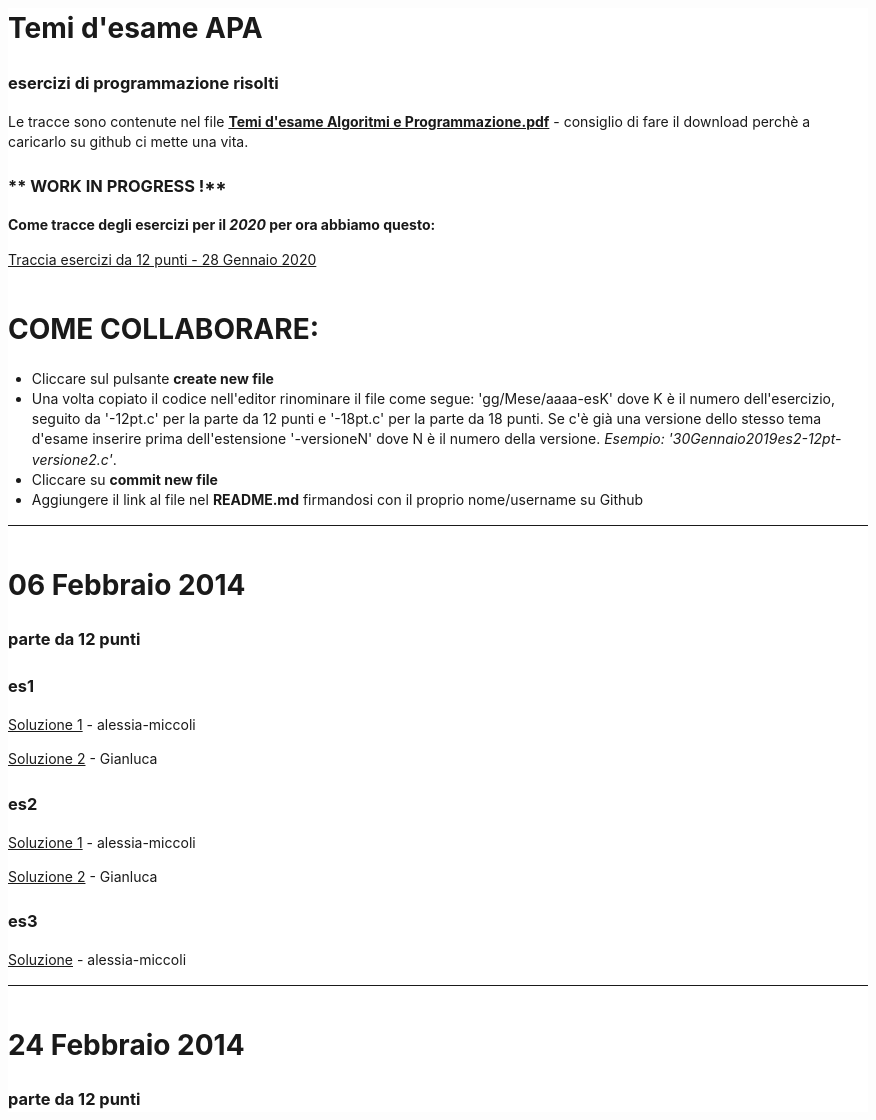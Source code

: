 # Temi d'esame APA
### esercizi di programmazione risolti

Le tracce sono contenute nel file [**Temi d'esame Algoritmi e Programmazione.pdf**](https://github.com/alessia-miccoli/Temi-d-esame-Apa/blob/master/Temi%20d'esame%20Algoritmi%20e%20Programmazione.pdf) - consiglio di fare il download perchè a caricarlo su github ci mette una vita.

###  ** WORK IN PROGRESS !**

**Come tracce degli esercizi per il *2020* per ora abbiamo questo:**

[Traccia esercizi da 12 punti - 28 Gennaio 2020](https://github.com/alessia-miccoli/Temi-d-esame-Apa/blob/master/2020/programmazione12punti28Gennaio2020.jpeg)

# COME COLLABORARE:


- Cliccare sul pulsante **create new file**
- Una volta copiato il codice nell'editor rinominare il file come segue: 'gg/Mese/aaaa-esK' dove K è il numero dell'esercizio, seguito da '-12pt.c' per la parte da 12 punti e '-18pt.c' per la parte da 18 punti. Se c'è già una versione dello stesso tema d'esame inserire prima dell'estensione '-versioneN' dove N è il numero della versione. *Esempio: '30Gennaio2019es2-12pt-versione2.c'*.
- Cliccare su **commit new file**
- Aggiungere il link al file nel **README.md** firmandosi con il proprio nome/username su Github

---------------------------------------------

# 06 Febbraio 2014 
### parte da 12 punti

### es1
[Soluzione 1](https://github.com/alessia-miccoli/Temi-d-esame-Apa/blob/master/2014/Appello%201/06Febbraio2014es1-12pt.c) - alessia-miccoli

[Soluzione 2](https://github.com/alessia-miccoli/Temi-d-esame-Apa/blob/master/2014/Appello%201/06Febbraio2014es1-12pt-versione2.c) - Gianluca

### es2
[Soluzione 1](https://github.com/alessia-miccoli/Temi-d-esame-Apa/blob/master/2014/Appello%201/06Febbraio2014es2-12pt.c) - alessia-miccoli

[Soluzione 2](https://github.com/alessia-miccoli/Temi-d-esame-Apa/blob/master/2014/Appello%201/06Febbraio2014es2-12pt-versione2.c) - Gianluca

### es3
[Soluzione](https://github.com/alessia-miccoli/Temi-d-esame-Apa/blob/master/2014/Appello%201/06Febbraio2014es3-12pt.c) - alessia-miccoli

-----------------------------------------------
# 24 Febbraio 2014 
### parte da 12 punti
